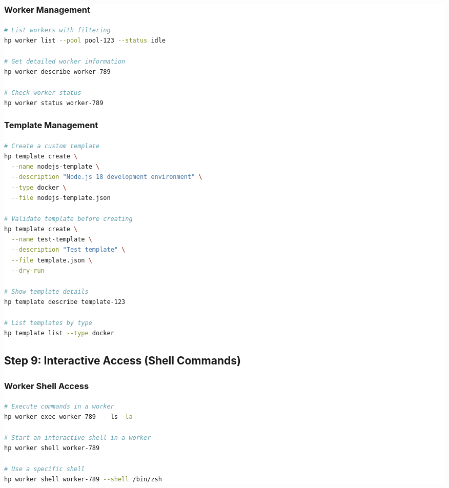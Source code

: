 ### Worker Management

```bash
# List workers with filtering
hp worker list --pool pool-123 --status idle

# Get detailed worker information
hp worker describe worker-789

# Check worker status
hp worker status worker-789
```

### Template Management

```bash
# Create a custom template
hp template create \
  --name nodejs-template \
  --description "Node.js 18 development environment" \
  --type docker \
  --file nodejs-template.json

# Validate template before creating
hp template create \
  --name test-template \
  --description "Test template" \
  --file template.json \
  --dry-run

# Show template details
hp template describe template-123

# List templates by type
hp template list --type docker
```

## Step 9: Interactive Access (Shell Commands)

### Worker Shell Access

```bash
# Execute commands in a worker
hp worker exec worker-789 -- ls -la

# Start an interactive shell in a worker
hp worker shell worker-789

# Use a specific shell
hp worker shell worker-789 --shell /bin/zsh
```
